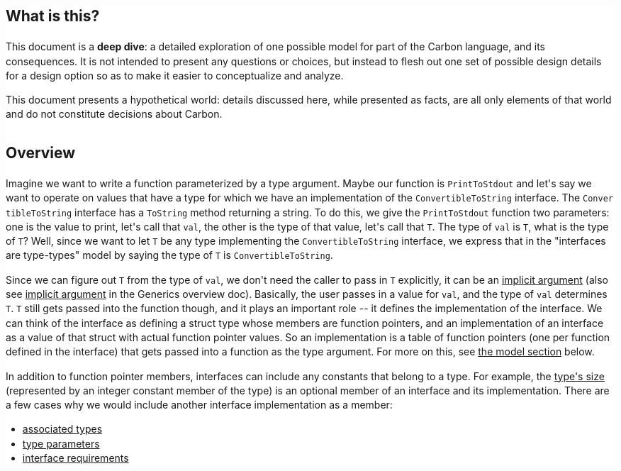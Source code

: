 ## What is this?

This document is a **deep dive**: a detailed exploration of one possible model
for part of the Carbon language, and its consequences. It is not intended to
present any questions or choices, but instead to flesh out one set of possible
design details for a design option so as to make it easier to conceptualize and
analyze.

This document presents a hypothetical world: details discussed here, while
presented as facts, are all only elements of that world and do not constitute
decisions about Carbon.

## Overview

Imagine we want to write a function parameterized by a type argument. Maybe our
function is `PrintToStdout` and let's say we want to operate on values that have
a type for which we have an implementation of the `ConvertibleToString`
interface. The `ConvertibleToString` interface has a `ToString` method returning
a string. To do this, we give the `PrintToStdout` function two parameters: one
is the value to print, let's call that `val`, the other is the type of that
value, let's call that `T`. The type of `val` is `T`, what is the type of `T`?
Well, since we want to let `T` be any type implementing the
`ConvertibleToString` interface, we express that in the "interfaces are
type-types" model by saying the type of `T` is `ConvertibleToString`.

Since we can figure out `T` from the type of `val`, we don't need the caller to
pass in `T` explicitly, it can be an
[implicit argument](https://github.com/josh11b/carbon-lang/blob/generics-docs/docs/design/generics/terminology.md#implicit-parameter)
(also see
[implicit argument](https://github.com/josh11b/carbon-lang/blob/generics-docs/docs/design/generics/overview.md#implicit-arguments)
in the Generics overview doc). Basically, the user passes in a value for `val`,
and the type of `val` determines `T`. `T` still gets passed into the function
though, and it plays an important role -- it defines the implementation of the
interface. We can think of the interface as defining a struct type whose members
are function pointers, and an implementation of an interface as a value of that
struct with actual function pointer values. So an implementation is a table of
function pointers (one per function defined in the interface) that gets passed
into a function as the type argument. For more on this, see
[the model section](#model) below.

In addition to function pointer members, interfaces can include any constants
that belong to a type. For example, the
[type's size](#sized-types-and-type-types) (represented by an integer constant
member of the type) is an optional member of an interface and its
implementation. There are a few cases why we would include another interface
implementation as a member:

-   [associated types](#associated-types)
-   [type parameters](#parameterized-interfaces)
-   [interface requirements](#interface-requiring-other-interfaces)
